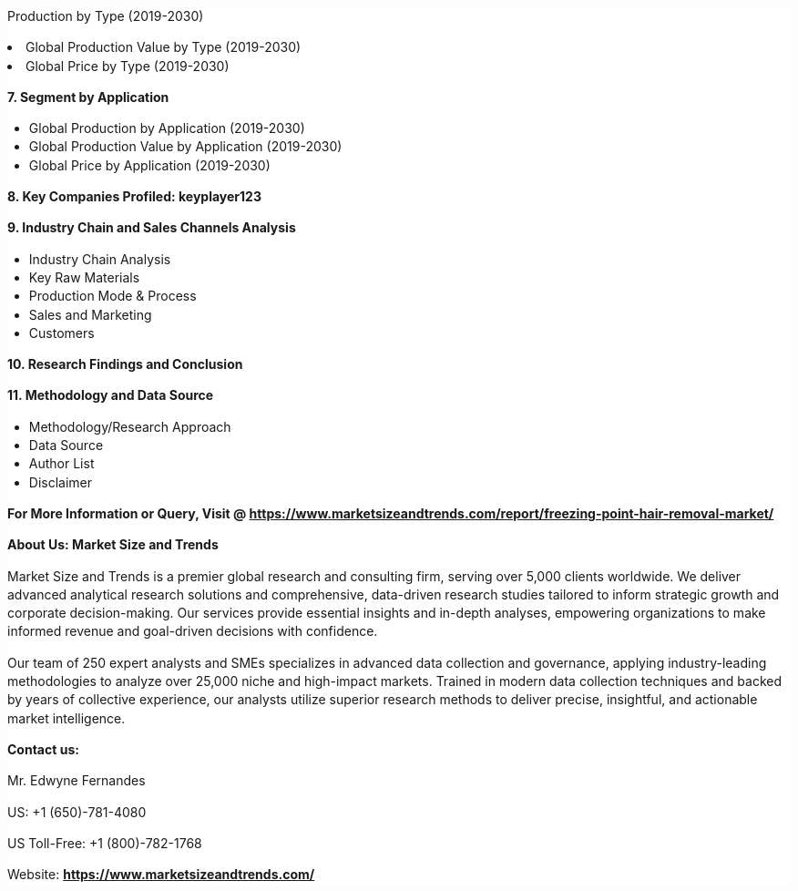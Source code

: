 Production by Type (2019-2030)</li><li>Global Production Value by Type (2019-2030)</li><li>Global Price by Type (2019-2030)</li></ul><p><strong>7. Segment by Application</strong></p><ul><li>Global Production by Application (2019-2030)</li><li>Global Production Value by Application (2019-2030)</li><li>Global Price by Application (2019-2030)</li></ul><p><strong>8. Key Companies Profiled: keyplayer123</strong></p><p><strong>9. Industry Chain and Sales Channels Analysis</strong></p><ul><li>Industry Chain Analysis</li><li>Key Raw Materials</li><li>Production Mode &amp; Process</li><li>Sales and Marketing</li><li>Customers</li></ul><p><strong>10. Research Findings and Conclusion</strong></p><p><strong>11. Methodology and Data Source</strong></p><ul><li>Methodology/Research Approach</li><li>Data Source</li><li>Author List</li><li>Disclaimer</li></ul></p><p><strong>For More Information or Query, Visit @ <a href="https://www.marketsizeandtrends.com/report/freezing-point-hair-removal-market/">https://www.marketsizeandtrends.com/report/freezing-point-hair-removal-market/</a></strong></p><p><strong>About Us: Market Size and Trends</strong></p><p>Market Size and Trends is a premier global research and consulting firm, serving over 5,000 clients worldwide. We deliver advanced analytical research solutions and comprehensive, data-driven research studies tailored to inform strategic growth and corporate decision-making. Our services provide essential insights and in-depth analyses, empowering organizations to make informed revenue and goal-driven decisions with confidence.</p><p>Our team of 250 expert analysts and SMEs specializes in advanced data collection and governance, applying industry-leading methodologies to analyze over 25,000 niche and high-impact markets. Trained in modern data collection techniques and backed by years of collective experience, our analysts utilize superior research methods to deliver precise, insightful, and actionable market intelligence.</p><p><strong>Contact us:</strong></p><p>Mr. Edwyne Fernandes</p><p>US: +1 (650)-781-4080</p><p>US Toll-Free: +1 (800)-782-1768</p><p>Website: <strong><a href="https://www.marketsizeandtrends.com/">https://www.marketsizeandtrends.com/</a></strong></p>
